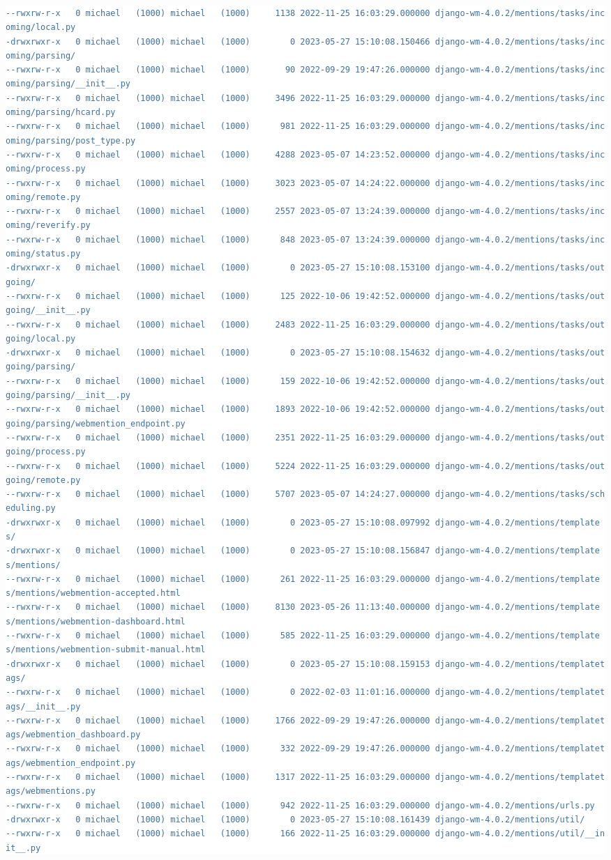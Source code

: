 ```diff
--rwxrw-r-x   0 michael   (1000) michael   (1000)     1138 2022-11-25 16:03:29.000000 django-wm-4.0.2/mentions/tasks/incoming/local.py
-drwxrwxr-x   0 michael   (1000) michael   (1000)        0 2023-05-27 15:10:08.150466 django-wm-4.0.2/mentions/tasks/incoming/parsing/
--rwxrw-r-x   0 michael   (1000) michael   (1000)       90 2022-09-29 19:47:26.000000 django-wm-4.0.2/mentions/tasks/incoming/parsing/__init__.py
--rwxrw-r-x   0 michael   (1000) michael   (1000)     3496 2022-11-25 16:03:29.000000 django-wm-4.0.2/mentions/tasks/incoming/parsing/hcard.py
--rwxrw-r-x   0 michael   (1000) michael   (1000)      981 2022-11-25 16:03:29.000000 django-wm-4.0.2/mentions/tasks/incoming/parsing/post_type.py
--rwxrw-r-x   0 michael   (1000) michael   (1000)     4288 2023-05-07 14:23:52.000000 django-wm-4.0.2/mentions/tasks/incoming/process.py
--rwxrw-r-x   0 michael   (1000) michael   (1000)     3023 2023-05-07 14:24:22.000000 django-wm-4.0.2/mentions/tasks/incoming/remote.py
--rwxrw-r-x   0 michael   (1000) michael   (1000)     2557 2023-05-07 13:24:39.000000 django-wm-4.0.2/mentions/tasks/incoming/reverify.py
--rwxrw-r-x   0 michael   (1000) michael   (1000)      848 2023-05-07 13:24:39.000000 django-wm-4.0.2/mentions/tasks/incoming/status.py
-drwxrwxr-x   0 michael   (1000) michael   (1000)        0 2023-05-27 15:10:08.153100 django-wm-4.0.2/mentions/tasks/outgoing/
--rwxrw-r-x   0 michael   (1000) michael   (1000)      125 2022-10-06 19:42:52.000000 django-wm-4.0.2/mentions/tasks/outgoing/__init__.py
--rwxrw-r-x   0 michael   (1000) michael   (1000)     2483 2022-11-25 16:03:29.000000 django-wm-4.0.2/mentions/tasks/outgoing/local.py
-drwxrwxr-x   0 michael   (1000) michael   (1000)        0 2023-05-27 15:10:08.154632 django-wm-4.0.2/mentions/tasks/outgoing/parsing/
--rwxrw-r-x   0 michael   (1000) michael   (1000)      159 2022-10-06 19:42:52.000000 django-wm-4.0.2/mentions/tasks/outgoing/parsing/__init__.py
--rwxrw-r-x   0 michael   (1000) michael   (1000)     1893 2022-10-06 19:42:52.000000 django-wm-4.0.2/mentions/tasks/outgoing/parsing/webmention_endpoint.py
--rwxrw-r-x   0 michael   (1000) michael   (1000)     2351 2022-11-25 16:03:29.000000 django-wm-4.0.2/mentions/tasks/outgoing/process.py
--rwxrw-r-x   0 michael   (1000) michael   (1000)     5224 2022-11-25 16:03:29.000000 django-wm-4.0.2/mentions/tasks/outgoing/remote.py
--rwxrw-r-x   0 michael   (1000) michael   (1000)     5707 2023-05-07 14:24:27.000000 django-wm-4.0.2/mentions/tasks/scheduling.py
-drwxrwxr-x   0 michael   (1000) michael   (1000)        0 2023-05-27 15:10:08.097992 django-wm-4.0.2/mentions/templates/
-drwxrwxr-x   0 michael   (1000) michael   (1000)        0 2023-05-27 15:10:08.156847 django-wm-4.0.2/mentions/templates/mentions/
--rwxrw-r-x   0 michael   (1000) michael   (1000)      261 2022-11-25 16:03:29.000000 django-wm-4.0.2/mentions/templates/mentions/webmention-accepted.html
--rwxrw-r-x   0 michael   (1000) michael   (1000)     8130 2023-05-26 11:13:40.000000 django-wm-4.0.2/mentions/templates/mentions/webmention-dashboard.html
--rwxrw-r-x   0 michael   (1000) michael   (1000)      585 2022-11-25 16:03:29.000000 django-wm-4.0.2/mentions/templates/mentions/webmention-submit-manual.html
-drwxrwxr-x   0 michael   (1000) michael   (1000)        0 2023-05-27 15:10:08.159153 django-wm-4.0.2/mentions/templatetags/
--rwxrw-r-x   0 michael   (1000) michael   (1000)        0 2022-02-03 11:01:16.000000 django-wm-4.0.2/mentions/templatetags/__init__.py
--rwxrw-r-x   0 michael   (1000) michael   (1000)     1766 2022-09-29 19:47:26.000000 django-wm-4.0.2/mentions/templatetags/webmention_dashboard.py
--rwxrw-r-x   0 michael   (1000) michael   (1000)      332 2022-09-29 19:47:26.000000 django-wm-4.0.2/mentions/templatetags/webmention_endpoint.py
--rwxrw-r-x   0 michael   (1000) michael   (1000)     1317 2022-11-25 16:03:29.000000 django-wm-4.0.2/mentions/templatetags/webmentions.py
--rwxrw-r-x   0 michael   (1000) michael   (1000)      942 2022-11-25 16:03:29.000000 django-wm-4.0.2/mentions/urls.py
-drwxrwxr-x   0 michael   (1000) michael   (1000)        0 2023-05-27 15:10:08.161439 django-wm-4.0.2/mentions/util/
--rwxrw-r-x   0 michael   (1000) michael   (1000)      166 2022-11-25 16:03:29.000000 django-wm-4.0.2/mentions/util/__init__.py
```